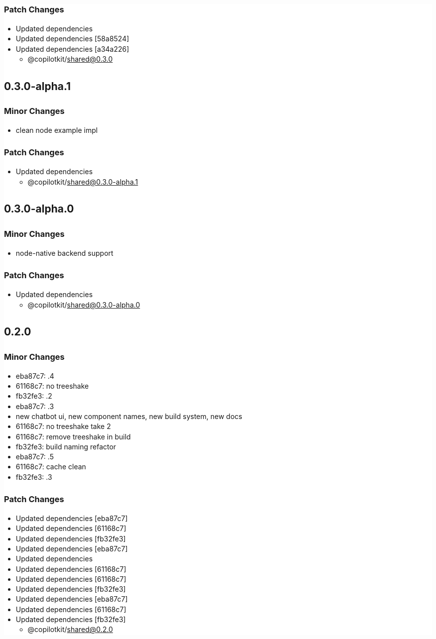### Patch Changes

- Updated dependencies
- Updated dependencies [58a8524]
- Updated dependencies [a34a226]
  - @copilotkit/shared@0.3.0

## 0.3.0-alpha.1

### Minor Changes

- clean node example impl

### Patch Changes

- Updated dependencies
  - @copilotkit/shared@0.3.0-alpha.1

## 0.3.0-alpha.0

### Minor Changes

- node-native backend support

### Patch Changes

- Updated dependencies
  - @copilotkit/shared@0.3.0-alpha.0

## 0.2.0

### Minor Changes

- eba87c7: .4
- 61168c7: no treeshake
- fb32fe3: .2
- eba87c7: .3
- new chatbot ui, new component names, new build system, new docs
- 61168c7: no treeshake take 2
- 61168c7: remove treeshake in build
- fb32fe3: build naming refactor
- eba87c7: .5
- 61168c7: cache clean
- fb32fe3: .3

### Patch Changes

- Updated dependencies [eba87c7]
- Updated dependencies [61168c7]
- Updated dependencies [fb32fe3]
- Updated dependencies [eba87c7]
- Updated dependencies
- Updated dependencies [61168c7]
- Updated dependencies [61168c7]
- Updated dependencies [fb32fe3]
- Updated dependencies [eba87c7]
- Updated dependencies [61168c7]
- Updated dependencies [fb32fe3]
  - @copilotkit/shared@0.2.0
